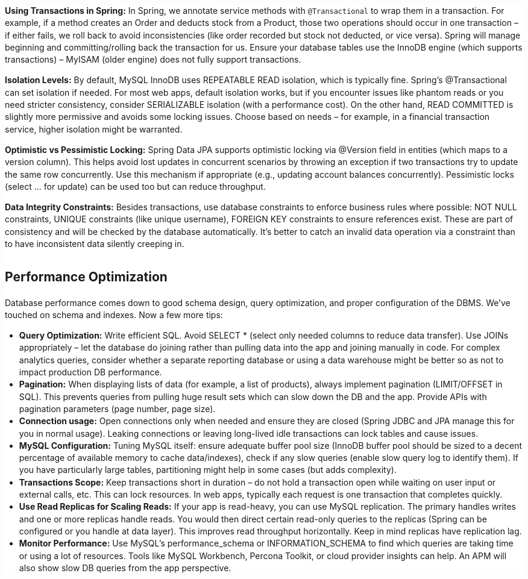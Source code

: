 **Using Transactions in Spring:** In Spring, we annotate service methods with `@Transactional` to wrap them in a transaction. For example, if a method creates an Order and deducts stock from a Product, those two operations should occur in one transaction – if either fails, we roll back to avoid inconsistencies (like order recorded but stock not deducted, or vice versa). Spring will manage beginning and committing/rolling back the transaction for us. Ensure your database tables use the InnoDB engine (which supports transactions) – MyISAM (older engine) does not fully support transactions.

**Isolation Levels:** By default, MySQL InnoDB uses REPEATABLE READ isolation, which is typically fine. Spring’s @Transactional can set isolation if needed. For most web apps, default isolation works, but if you encounter issues like phantom reads or you need stricter consistency, consider SERIALIZABLE isolation (with a performance cost). On the other hand, READ COMMITTED is slightly more permissive and avoids some locking issues. Choose based on needs – for example, in a financial transaction service, higher isolation might be warranted.

**Optimistic vs Pessimistic Locking:** Spring Data JPA supports optimistic locking via @Version field in entities (which maps to a version column). This helps avoid lost updates in concurrent scenarios by throwing an exception if two transactions try to update the same row concurrently. Use this mechanism if appropriate (e.g., updating account balances concurrently). Pessimistic locks (select ... for update) can be used too but can reduce throughput.

**Data Integrity Constraints:** Besides transactions, use database constraints to enforce business rules where possible: NOT NULL constraints, UNIQUE constraints (like unique username), FOREIGN KEY constraints to ensure references exist. These are part of consistency and will be checked by the database automatically. It’s better to catch an invalid data operation via a constraint than to have inconsistent data silently creeping in.

## Performance Optimization

Database performance comes down to good schema design, query optimization, and proper configuration of the DBMS. We’ve touched on schema and indexes. Now a few more tips:

- **Query Optimization:** Write efficient SQL. Avoid SELECT \* (select only needed columns to reduce data transfer). Use JOINs appropriately – let the database do joining rather than pulling data into the app and joining manually in code. For complex analytics queries, consider whether a separate reporting database or using a data warehouse might be better so as not to impact production DB performance.
- **Pagination:** When displaying lists of data (for example, a list of products), always implement pagination (LIMIT/OFFSET in SQL). This prevents queries from pulling huge result sets which can slow down the DB and the app. Provide APIs with pagination parameters (page number, page size).
- **Connection usage:** Open connections only when needed and ensure they are closed (Spring JDBC and JPA manage this for you in normal usage). Leaking connections or leaving long-lived idle transactions can lock tables and cause issues.
- **MySQL Configuration:** Tuning MySQL itself: ensure adequate buffer pool size (InnoDB buffer pool should be sized to a decent percentage of available memory to cache data/indexes), check if any slow queries (enable slow query log to identify them). If you have particularly large tables, partitioning might help in some cases (but adds complexity).
- **Transactions Scope:** Keep transactions short in duration – do not hold a transaction open while waiting on user input or external calls, etc. This can lock resources. In web apps, typically each request is one transaction that completes quickly.
- **Use Read Replicas for Scaling Reads:** If your app is read-heavy, you can use MySQL replication. The primary handles writes and one or more replicas handle reads. You would then direct certain read-only queries to the replicas (Spring can be configured or you handle at data layer). This improves read throughput horizontally. Keep in mind replicas have replication lag.
- **Monitor Performance:** Use MySQL’s performance_schema or INFORMATION_SCHEMA to find which queries are taking time or using a lot of resources. Tools like MySQL Workbench, Percona Toolkit, or cloud provider insights can help. An APM will also show slow DB queries from the app perspective.

